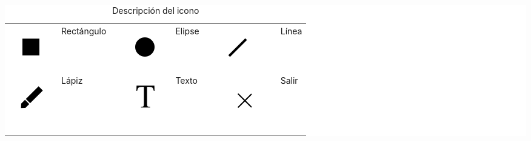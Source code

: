 <table class="block1">
    <caption>Descripción del icono</caption>
    <tbody>
        <tr>
            <td><img src="icon/rectangle-normal.svg" alt="Rectángulo" class="inline" /></td>
            <td>Rectángulo</td>
            <td class="blank"></td>
            <td><img src="icon/oval-normal.svg" alt="Elipse" class="inline" /></td>
            <td>Elipse</td>
        <td class="blank"></td>
            <td><img src="icon/line-normal.svg" alt="Flecha" class="inline" /></td>
            <td>Línea</td>
        </tr>
          <tr>
            <td><img src="icon/Combined_Shape-normal.svg" alt="Lápiz" class="inline" /></td>
            <td>Lápiz</td>
            <td class="blank"></td>
            <td><img src="icon/text_normal.svg" alt="Texto" class="inline" /></td>
            <td>Texto</td>
            <td class="blank"></td>
            <td><img src="icon/close-normal.svg" alt="Salir" class="inline" /></td>
            <td>Salir</td>
        </tr>
    </tbody>
</tabla>
